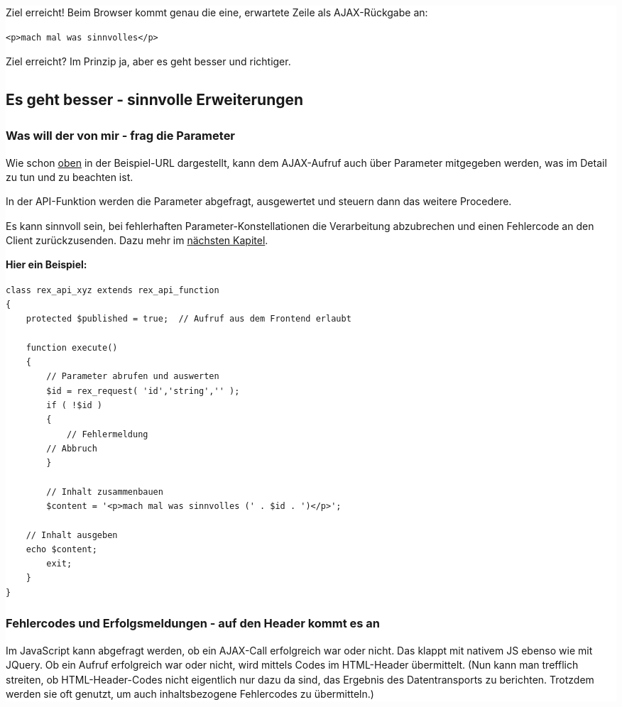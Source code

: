 Ziel erreicht! Beim Browser kommt genau die eine, erwartete Zeile als
AJAX-Rückgabe an:

    <p>mach mal was sinnvolles</p>

Ziel erreicht? Im Prinzip ja, aber es geht besser und richtiger.

<a name="besser"></a>
## Es geht besser - sinnvolle Erweiterungen

<a name="besser-parameter"></a>
### Was will der von mir - frag die Parameter

Wie schon [oben](#api) in der Beispiel-URL dargestellt, kann dem AJAX-Aufruf auch über Parameter mitgegeben werden,
was im Detail zu tun und zu beachten ist.

In der API-Funktion werden die Parameter abgefragt, ausgewertet und steuern dann das weitere Procedere.

Es kann sinnvoll sein, bei fehlerhaften Parameter-Konstellationen die Verarbeitung abzubrechen und einen
Fehlercode an den Client zurückzusenden. Dazu mehr im [nächsten Kapitel](#besser-returncode).

**Hier ein Beispiel:**

	class rex_api_xyz extends rex_api_function
	{
	    protected $published = true;  // Aufruf aus dem Frontend erlaubt

	    function execute()
	    {
	        // Parameter abrufen und auswerten
	        $id = rex_request( 'id','string','' );
	        if ( !$id )
	        {
	            // Fehlermeldung
		    // Abbruch
	        }

	        // Inhalt zusammenbauen
	        $content = '<p>mach mal was sinnvolles (' . $id . ')</p>';

		// Inhalt ausgeben
		echo $content;
	        exit;
	    }
	}

<a name="besser-returncode"></a>
### Fehlercodes und Erfolgsmeldungen - auf den Header kommt es an

Im JavaScript kann abgefragt werden, ob ein AJAX-Call erfolgreich war oder nicht. Das klappt mit
nativem JS ebenso wie mit JQuery. Ob ein Aufruf erfolgreich war oder nicht, wird mittels
Codes im HTML-Header übermittelt. (Nun kann man trefflich streiten, ob HTML-Header-Codes nicht eigentlich
nur dazu da sind, das Ergebnis des Datentransports zu berichten. Trotzdem werden sie oft genutzt,
um auch inhaltsbezogene Fehlercodes zu übermitteln.)
